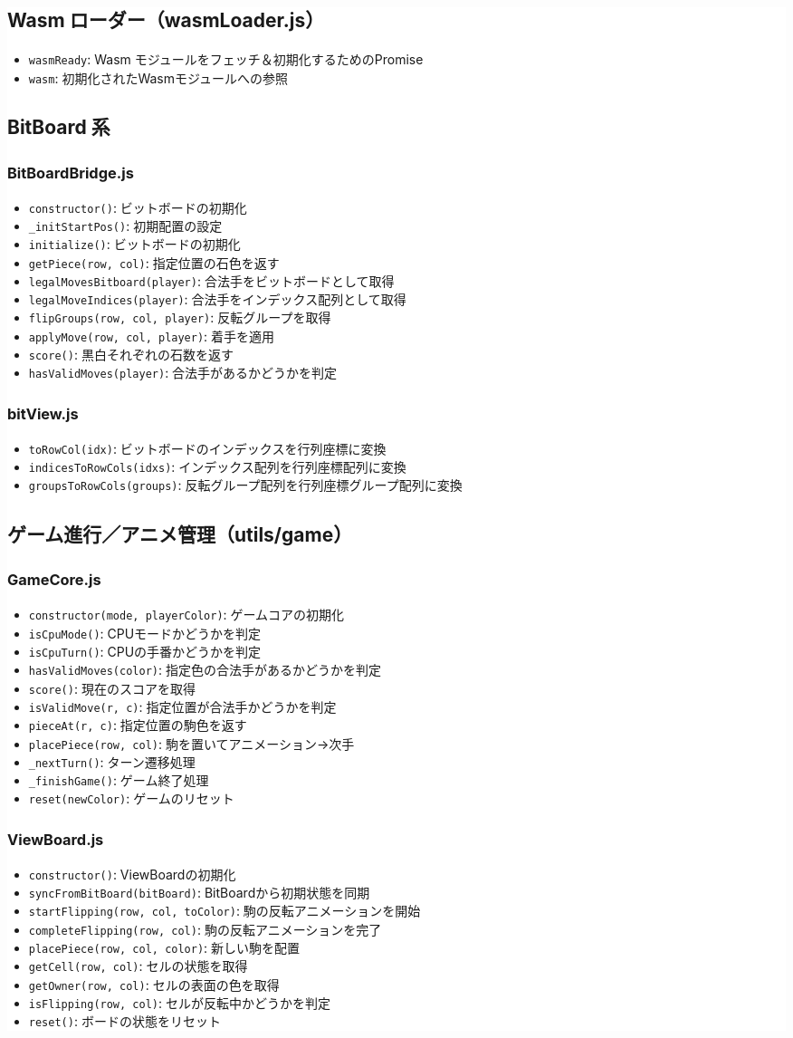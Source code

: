 ## Wasm ローダー（wasmLoader.js）
- `wasmReady`: Wasm モジュールをフェッチ＆初期化するためのPromise
- `wasm`: 初期化されたWasmモジュールへの参照

## BitBoard 系

### BitBoardBridge.js
- `constructor()`: ビットボードの初期化
- `_initStartPos()`: 初期配置の設定
- `initialize()`: ビットボードの初期化
- `getPiece(row, col)`: 指定位置の石色を返す
- `legalMovesBitboard(player)`: 合法手をビットボードとして取得
- `legalMoveIndices(player)`: 合法手をインデックス配列として取得
- `flipGroups(row, col, player)`: 反転グループを取得
- `applyMove(row, col, player)`: 着手を適用
- `score()`: 黒白それぞれの石数を返す
- `hasValidMoves(player)`: 合法手があるかどうかを判定

### bitView.js
- `toRowCol(idx)`: ビットボードのインデックスを行列座標に変換
- `indicesToRowCols(idxs)`: インデックス配列を行列座標配列に変換
- `groupsToRowCols(groups)`: 反転グループ配列を行列座標グループ配列に変換

## ゲーム進行／アニメ管理（utils/game）

### GameCore.js
- `constructor(mode, playerColor)`: ゲームコアの初期化
- `isCpuMode()`: CPUモードかどうかを判定
- `isCpuTurn()`: CPUの手番かどうかを判定
- `hasValidMoves(color)`: 指定色の合法手があるかどうかを判定
- `score()`: 現在のスコアを取得
- `isValidMove(r, c)`: 指定位置が合法手かどうかを判定
- `pieceAt(r, c)`: 指定位置の駒色を返す
- `placePiece(row, col)`: 駒を置いてアニメーション→次手
- `_nextTurn()`: ターン遷移処理
- `_finishGame()`: ゲーム終了処理
- `reset(newColor)`: ゲームのリセット

### ViewBoard.js
- `constructor()`: ViewBoardの初期化
- `syncFromBitBoard(bitBoard)`: BitBoardから初期状態を同期
- `startFlipping(row, col, toColor)`: 駒の反転アニメーションを開始
- `completeFlipping(row, col)`: 駒の反転アニメーションを完了
- `placePiece(row, col, color)`: 新しい駒を配置
- `getCell(row, col)`: セルの状態を取得
- `getOwner(row, col)`: セルの表面の色を取得
- `isFlipping(row, col)`: セルが反転中かどうかを判定
- `reset()`: ボードの状態をリセット
